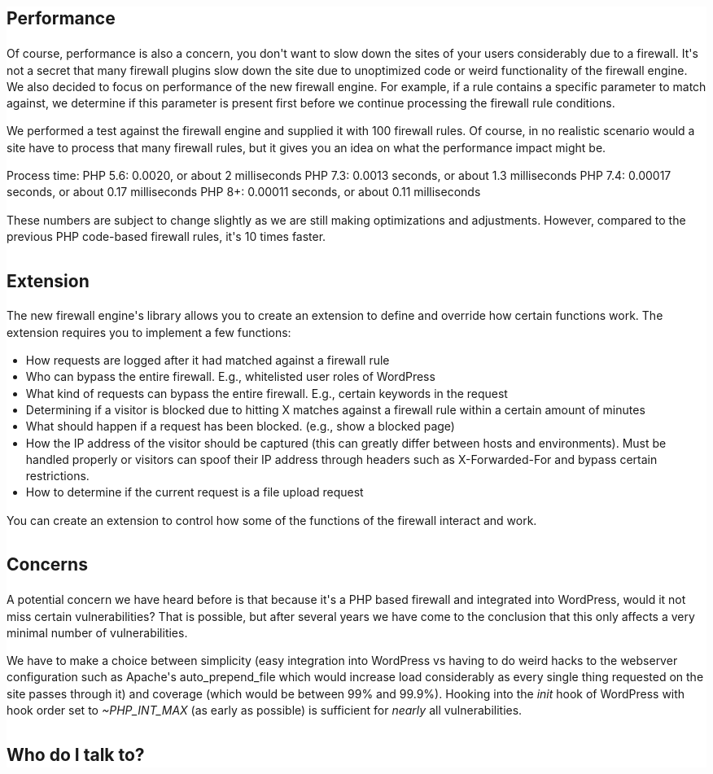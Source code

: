 ## Performance ##

Of course, performance is also a concern, you don't want to slow down the sites of your users considerably due to a firewall. It's not a secret that many firewall plugins slow down the site due to unoptimized code or weird functionality of the firewall engine. We also decided to focus on performance of the new firewall engine. For example, if a rule contains a specific parameter to match against, we determine if this parameter is present first before we continue processing the firewall rule conditions.

We performed a test against the firewall engine and supplied it with 100 firewall rules. Of course, in no realistic scenario would a site have to process that many firewall rules, but it gives you an idea on what the performance impact might be.

Process time:
PHP 5.6: 0.0020, or about 2 milliseconds
PHP 7.3: 0.0013 seconds, or about 1.3 milliseconds
PHP 7.4: 0.00017 seconds, or about 0.17 milliseconds
PHP 8+: 0.00011 seconds, or about 0.11 milliseconds

These numbers are subject to change slightly as we are still making optimizations and adjustments. However, compared to the previous PHP code-based firewall rules, it's 10 times faster.

## Extension ##

The new firewall engine's library allows you to create an extension to define and override how certain functions work. The extension requires you to implement a few functions:

- How requests are logged after it had matched against a firewall rule
- Who can bypass the entire firewall. E.g., whitelisted user roles of WordPress
- What kind of requests can bypass the entire firewall. E.g., certain keywords in the request
- Determining if a visitor is blocked due to hitting X matches against a firewall rule within a certain amount of minutes
- What should happen if a request has been blocked. (e.g., show a blocked page)
- How the IP address of the visitor should be captured (this can greatly differ between hosts and environments). Must be handled properly or visitors can spoof their IP address through headers such as X-Forwarded-For and bypass certain restrictions.
- How to determine if the current request is a file upload request

You can create an extension to control how some of the functions of the firewall interact and work.

## Concerns ##

A potential concern we have heard before is that because it's a PHP based firewall and integrated into WordPress, would it not miss certain vulnerabilities? That is possible, but after several years we have come to the conclusion that this only affects a very minimal number of vulnerabilities. 

We have to make a choice between simplicity (easy integration into WordPress vs having to do weird hacks to the webserver configuration such as Apache's auto_prepend_file which would increase load considerably as every single thing requested on the site passes through it) and coverage (which would be between 99% and 99.9%). Hooking into the *init* hook of WordPress with hook order set to *~PHP_INT_MAX* (as early as possible) is sufficient for *nearly* all vulnerabilities.

## Who do I talk to? ##
